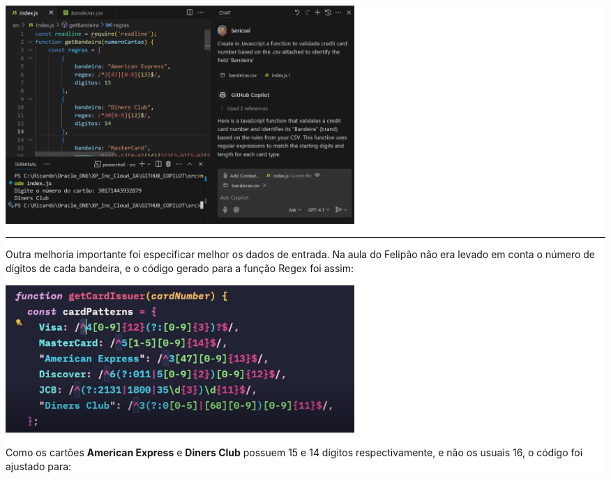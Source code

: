 <img src="images/prompt_and_code.png" alt="prompt_and_code" width="500"/>

---

Outra melhoria importante foi especificar melhor os dados de entrada. Na aula do Felipão não era levado em conta o número de dígitos de cada bandeira, e o código gerado para a função Regex foi assim:

<img src="images/code_felipao.png" alt="code_felipao" width="500"/>

Como os cartões **American Express** e **Diners Club** possuem 15 e 14 dígitos respectivamente, e não os usuais 16, o código foi ajustado para:
